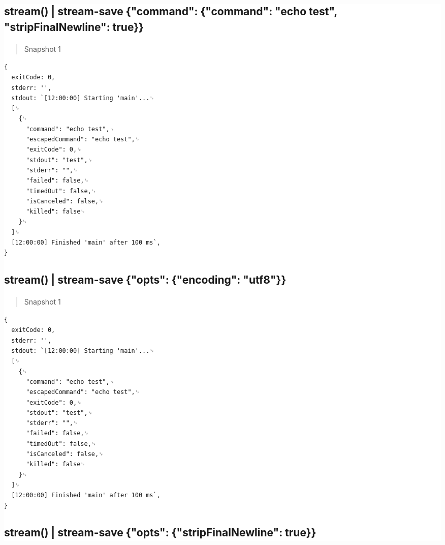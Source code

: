 ## stream() | stream-save {"command": {"command": "echo test", "stripFinalNewline": true}}

> Snapshot 1

    {
      exitCode: 0,
      stderr: '',
      stdout: `[12:00:00] Starting 'main'...␊
      [␊
        {␊
          "command": "echo test",␊
          "escapedCommand": "echo test",␊
          "exitCode": 0,␊
          "stdout": "test",␊
          "stderr": "",␊
          "failed": false,␊
          "timedOut": false,␊
          "isCanceled": false,␊
          "killed": false␊
        }␊
      ]␊
      [12:00:00] Finished 'main' after 100 ms`,
    }

## stream() | stream-save {"opts": {"encoding": "utf8"}}

> Snapshot 1

    {
      exitCode: 0,
      stderr: '',
      stdout: `[12:00:00] Starting 'main'...␊
      [␊
        {␊
          "command": "echo test",␊
          "escapedCommand": "echo test",␊
          "exitCode": 0,␊
          "stdout": "test",␊
          "stderr": "",␊
          "failed": false,␊
          "timedOut": false,␊
          "isCanceled": false,␊
          "killed": false␊
        }␊
      ]␊
      [12:00:00] Finished 'main' after 100 ms`,
    }

## stream() | stream-save {"opts": {"stripFinalNewline": true}}
